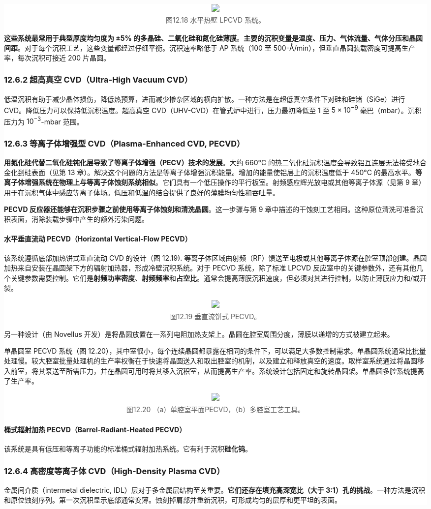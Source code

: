 <div align=center>
<img width="60%" src="computer_science\IC_fabrication\芯片制造_半导体工艺制程\image\图12.18_水平热壁LPCVD系统.png"/><br>
<div style="text-align: justify; display: inline-block; color: #5b5b5b; padding: 2px;"> 图12.18 水平热壁 LPCVD 系统。</div>
</div>

**这些系统最常用于典型厚度均匀度为 ±5% 的多晶硅、二氧化硅和氮化硅薄膜**。**主要的沉积变量是温度、压力、气体流量、气体分压和晶圆间距**。对于每个沉积工艺，这些变量都经过仔细平衡。沉积速率略低于 AP 系统（100 至 500-Å/min），但垂直晶圆装载密度可提高生产率，每次沉积可接近 200 片晶圆。

### 12.6.2 超高真空 CVD（Ultra-High Vacuum CVD）

低温沉积有助于减少晶体损伤，降低热预算，进而减少掺杂区域的横向扩散。一种方法是在超低真空条件下对硅和硅锗（SiGe）进行 CVD。降低压力可以保持低沉积温度。超高真空 CVD（UHV-CVD）在管式炉中进行，压力最初降低至 1 至 $5\times 10^{-9}$ 毫巴（mbar）。沉积压力为 $10^{-3}$-mbar 范围。

### 12.6.3 等离子体增强型 CVD（Plasma-Enhanced CVD, PECVD）

**用氮化硅代替二氧化硅钝化层导致了等离子体增强（PECV）技术的发展**。大约 660°C 的热二氧化硅沉积温度会导致铝互连层无法接受地合金化到硅表面（见第 13 章）。解决这个问题的方法是等离子体增强沉积能量。增加的能量使铝层上的沉积温度低于 450°C 的最高水平。**等离子体增强系统在物理上与等离子体蚀刻系统相似**。它们具有一个低压操作的平行板室。射频感应辉光放电或其他等离子体源（见第 9 章）用于在沉积气体中感应等离子体场。低压和低温的结合提供了良好的薄膜均匀性和吞吐量。

**PECVD 反应器还能够在沉积步骤之前使用等离子体蚀刻和清洗晶圆**。这一步骤与第 9 章中描述的干蚀刻工艺相同。这种原位清洗可准备沉积表面，消除装载步骤中产生的额外污染问题。

#### 水平垂直流动 PECVD（Horizontal Vertical-Flow PECVD）

该系统遵循底部加热饼式垂直流动 CVD 的设计（图 12.19). 等离子体区域由射频（RF）馈送至电极或其他等离子体源在腔室顶部创建。晶圆加热来自安装在晶圆架下方的辐射加热器，形成冷壁沉积系统。对于 PECVD 系统，除了标准 LPCVD 反应室中的关键参数外，还有其他几个关键参数需要控制。它们是**射频功率密度**、**射频频率**和**占空比**。通常会提高薄膜沉积速度，但必须对其进行控制，以防止薄膜应力和/或开裂。

<div align=center>
<img width="60%" src="computer_science\IC_fabrication\芯片制造_半导体工艺制程\image\图12.19_垂直流饼式PECVD.png"/><br>
<div style="text-align: justify; display: inline-block; color: #5b5b5b; padding: 2px;"> 图12.19 垂直流饼式 PECVD。</div>
</div>

另一种设计（由 Novellus 开发）是将晶圆放置在一系列电阻加热支架上。晶圆在腔室周围分度，薄膜以递增的方式被建立起来。

单晶圆室 PECVD 系统（图 12.20），其中室很小，每个连续晶圆都暴露在相同的条件下，可以满足大多数控制需求。单晶圆系统通常比批量处理慢。较大腔室批量处理机的生产率权衡在于快速将晶圆送入和取出腔室的机制，以及建立和释放真空的速度。取样室系统通过将晶圆移入前室，将其泵送至所需压力，并在晶圆可用时将其移入沉积室，从而提高生产率。系统设计包括固定和旋转晶圆架。单晶圆多腔系统提高了生产率。

<div align=center>
<img width="60%" src="computer_science\IC_fabrication\芯片制造_半导体工艺制程\image\图12.20_（a）单腔室平面PECVD（b）多腔室工艺工具.png"/><br>
<div style="text-align: justify; display: inline-block; color: #5b5b5b; padding: 2px;"> 图12.20 （a）单腔室平面PECVD，（b）多腔室工艺工具。</div>
</div>

#### 桶式辐射加热 PECVD（Barrel-Radiant-Heated PECVD）

该系统是具有低压和等离子功能的标准桶式辐射加热系统。它有利于沉积**硅化钨**。

### 12.6.4 高密度等离子体 CVD（High-Density Plasma CVD）

金属间介质（intermetal dielectric, IDL）层对于多金属层结构至关重要。**它们还存在填充高深宽比（大于 3:1）孔的挑战**。一种方法是沉积和原位蚀刻序列。第一次沉积显示底部通常变薄。蚀刻掉肩部并重新沉积，可形成均匀的层厚和更平坦的表面。
